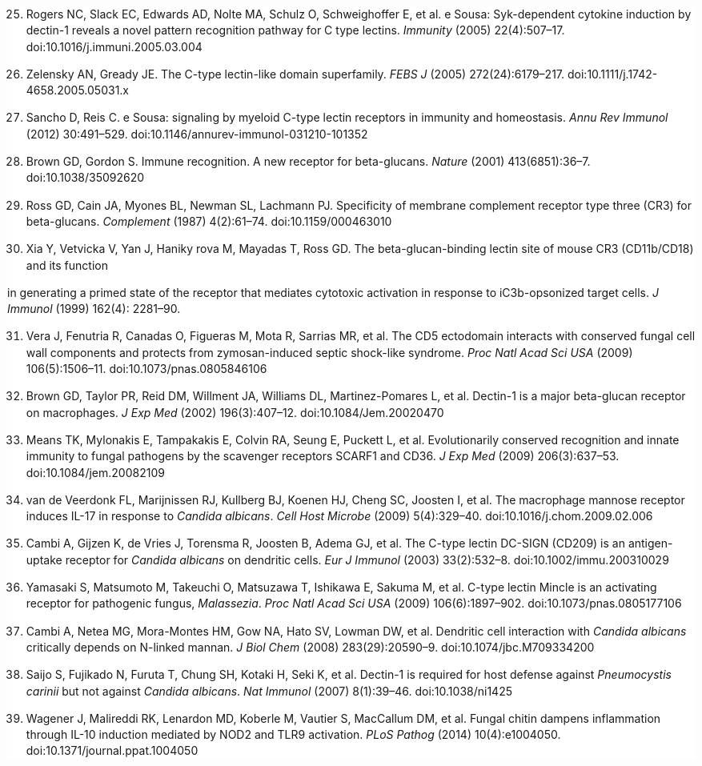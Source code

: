 25. Rogers NC, Slack EC, Edwards AD, Nolte MA, Schulz O, Schweighoffer E, et al. e Sousa: Syk-dependent cytokine induction by dectin-1 reveals a novel pattern recognition pathway for C type lectins. *Immunity* (2005) 22(4):507–17. doi:10.1016/j.immuni.2005.03.004

26. Zelensky AN, Gready JE. The C-type lectin-like domain superfamily. *FEBS J* (2005) 272(24):6179–217. doi:10.1111/j.1742-4658.2005.05031.x

27. Sancho D, Reis C. e Sousa: signaling by myeloid C-type lectin receptors in immunity and homeostasis. *Annu Rev Immunol* (2012) 30:491–529. doi:10.1146/annurev-immunol-031210-101352

28. Brown GD, Gordon S. Immune recognition. A new receptor for beta-glucans. *Nature* (2001) 413(6851):36–7. doi:10.1038/35092620

29. Ross GD, Cain JA, Myones BL, Newman SL, Lachmann PJ. Specificity of membrane complement receptor type three (CR3) for beta-glucans. *Complement* (1987) 4(2):61–74. doi:10.1159/000463010

30. Xia Y, Vetvicka V, Yan J, Haniky rova M, Mayadas T, Ross GD. The beta-glucan-binding lectin site of mouse CR3 (CD11b/CD18) and its function

in generating a primed state of the receptor that mediates cytotoxic activation in response to iC3b-opsonized target cells. *J Immunol* (1999) 162(4): 2281–90.

31. Vera J, Fenutria R, Canadas O, Figueras M, Mota R, Sarrias MR, et al. The CD5 ectodomain interacts with conserved fungal cell wall components and protects from zymosan-induced septic shock-like syndrome. *Proc Natl Acad Sci USA* (2009) 106(5):1506–11. doi:10.1073/pnas.0805846106

32. Brown GD, Taylor PR, Reid DM, Willment JA, Williams DL, Martinez-Pomares L, et al. Dectin-1 is a major beta-glucan receptor on macrophages. *J Exp Med* (2002) 196(3):407–12. doi:10.1084/Jem.20020470

33. Means TK, Mylonakis E, Tampakakis E, Colvin RA, Seung E, Puckett L, et al. Evolutionarily conserved recognition and innate immunity to fungal pathogens by the scavenger receptors SCARF1 and CD36. *J Exp Med* (2009) 206(3):637–53. doi:10.1084/jem.20082109

34. van de Veerdonk FL, Marijnissen RJ, Kullberg BJ, Koenen HJ, Cheng SC, Joosten I, et al. The macrophage mannose receptor induces IL-17 in response to *Candida albicans*. *Cell Host Microbe* (2009) 5(4):329–40. doi:10.1016/j.chom.2009.02.006

35. Cambi A, Gijzen K, de Vries J, Torensma R, Joosten B, Adema GJ, et al. The C-type lectin DC-SIGN (CD209) is an antigen-uptake receptor for *Candida albicans* on dendritic cells. *Eur J Immunol* (2003) 33(2):532–8. doi:10.1002/immu.200310029

36. Yamasaki S, Matsumoto M, Takeuchi O, Matsuzawa T, Ishikawa E, Sakuma M, et al. C-type lectin Mincle is an activating receptor for pathogenic fungus, *Malassezia*. *Proc Natl Acad Sci USA* (2009) 106(6):1897–902. doi:10.1073/pnas.0805177106

37. Cambi A, Netea MG, Mora-Montes HM, Gow NA, Hato SV, Lowman DW, et al. Dendritic cell interaction with *Candida albicans* critically depends on N-linked mannan. *J Biol Chem* (2008) 283(29):20590–9. doi:10.1074/jbc.M709334200

38. Saijo S, Fujikado N, Furuta T, Chung SH, Kotaki H, Seki K, et al. Dectin-1 is required for host defense against *Pneumocystis carinii* but not against *Candida albicans*. *Nat Immunol* (2007) 8(1):39–46. doi:10.1038/ni1425

39. Wagener J, Malireddi RK, Lenardon MD, Koberle M, Vautier S, MacCallum DM, et al. Fungal chitin dampens inflammation through IL-10 induction mediated by NOD2 and TLR9 activation. *PLoS Pathog* (2014) 10(4):e1004050. doi:10.1371/journal.ppat.1004050
